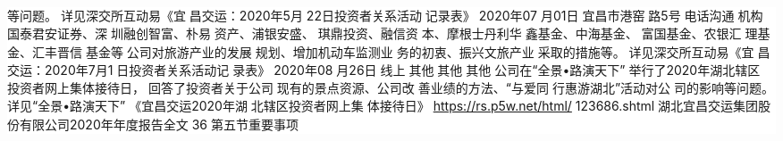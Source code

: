 等问题。
详见深交所互动易《宜
昌交运：2020年5月
22日投资者关系活动
记录表》
2020年07
月01日
宜昌市港窑
路5号
电话沟通
机构
国泰君安证券、深
圳融创智富、朴易
资产、浦银安盛、
琪鼎投资、融信资
本、摩根士丹利华
鑫基金、中海基金、
富国基金、农银汇
理基金、汇丰晋信
基金等
公司对旅游产业的发展
规划、增加机动车监测业
务的初衷、振兴文旅产业
采取的措施等。
详见深交所互动易《宜
昌交运：2020年7月1
日投资者关系活动记
录表》
2020年08
月26日
线上
其他
其他
其他
公司在“全景•路演天下”
举行了2020年湖北辖区
投资者网上集体接待日，
回答了投资者关于公司
现有的景点资源、公司改
善业绩的方法、“与爱同
行惠游湖北”活动对公
司的影响等问题。
详见“全景•路演天下”
《宜昌交运2020年湖
北辖区投资者网上集
体接待日》
https://rs.p5w.net/html/
123686.shtml
湖北宜昌交运集团股份有限公司2020年年度报告全文
36
第五节重要事项